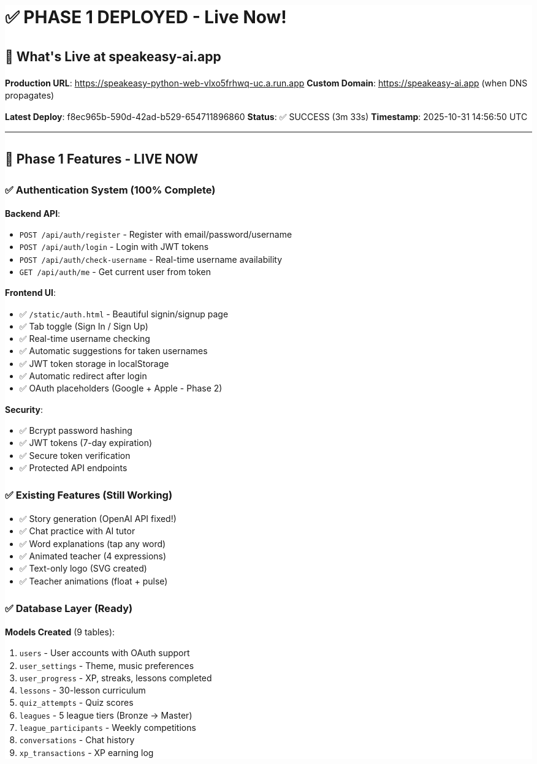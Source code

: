 # ✅ PHASE 1 DEPLOYED - Live Now!

## 🎉 What's Live at speakeasy-ai.app

**Production URL**: https://speakeasy-python-web-vlxo5frhwq-uc.a.run.app
**Custom Domain**: https://speakeasy-ai.app (when DNS propagates)

**Latest Deploy**: f8ec965b-590d-42ad-b529-654711896860
**Status**: ✅ SUCCESS (3m 33s)
**Timestamp**: 2025-10-31 14:56:50 UTC

---

## 🚀 Phase 1 Features - LIVE NOW

### ✅ Authentication System (100% Complete)
**Backend API**:
- `POST /api/auth/register` - Register with email/password/username
- `POST /api/auth/login` - Login with JWT tokens
- `POST /api/auth/check-username` - Real-time username availability
- `GET /api/auth/me` - Get current user from token

**Frontend UI**:
- ✅ `/static/auth.html` - Beautiful signin/signup page
- ✅ Tab toggle (Sign In / Sign Up)
- ✅ Real-time username checking
- ✅ Automatic suggestions for taken usernames
- ✅ JWT token storage in localStorage
- ✅ Automatic redirect after login
- ✅ OAuth placeholders (Google + Apple - Phase 2)

**Security**:
- ✅ Bcrypt password hashing
- ✅ JWT tokens (7-day expiration)
- ✅ Secure token verification
- ✅ Protected API endpoints

### ✅ Existing Features (Still Working)
- ✅ Story generation (OpenAI API fixed!)
- ✅ Chat practice with AI tutor
- ✅ Word explanations (tap any word)
- ✅ Animated teacher (4 expressions)
- ✅ Text-only logo (SVG created)
- ✅ Teacher animations (float + pulse)

### ✅ Database Layer (Ready)
**Models Created** (9 tables):
1. `users` - User accounts with OAuth support
2. `user_settings` - Theme, music preferences
3. `user_progress` - XP, streaks, lessons completed
4. `lessons` - 30-lesson curriculum
5. `quiz_attempts` - Quiz scores
6. `leagues` - 5 league tiers (Bronze → Master)
7. `league_participants` - Weekly competitions
8. `conversations` - Chat history
9. `xp_transactions` - XP earning log
